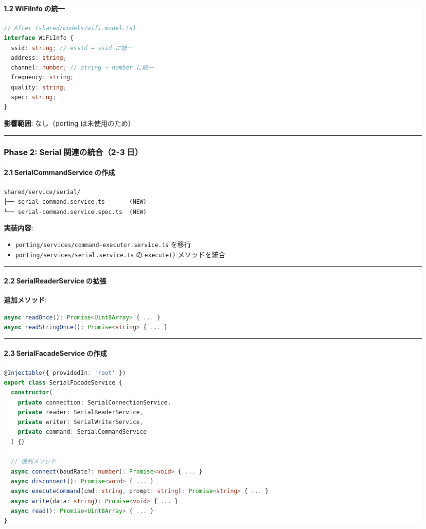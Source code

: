 #### 1.2 WiFiInfo の統一

```typescript
// After (shared/models/wifi.model.ts)
interface WiFiInfo {
  ssid: string; // essid → ssid に統一
  address: string;
  channel: number; // string → number に統一
  frequency: string;
  quality: string;
  spec: string;
}
```

**影響範囲**: なし（porting は未使用のため）

---

### Phase 2: Serial 関連の統合（2-3 日）

#### 2.1 SerialCommandService の作成

```
shared/service/serial/
├── serial-command.service.ts       (NEW)
└── serial-command.service.spec.ts  (NEW)
```

**実装内容**:

- `porting/services/command-executor.service.ts` を移行
- `porting/services/serial.service.ts` の `execute()` メソッドを統合

---

#### 2.2 SerialReaderService の拡張

**追加メソッド**:

```typescript
async readOnce(): Promise<Uint8Array> { ... }
async readStringOnce(): Promise<string> { ... }
```

---

#### 2.3 SerialFacadeService の作成

```typescript
@Injectable({ providedIn: 'root' })
export class SerialFacadeService {
  constructor(
    private connection: SerialConnectionService,
    private reader: SerialReaderService,
    private writer: SerialWriterService,
    private command: SerialCommandService
  ) {}

  // 便利メソッド
  async connect(baudRate?: number): Promise<void> { ... }
  async disconnect(): Promise<void> { ... }
  async executeCommand(cmd: string, prompt: string): Promise<string> { ... }
  async write(data: string): Promise<void> { ... }
  async read(): Promise<Uint8Array> { ... }
}
```
